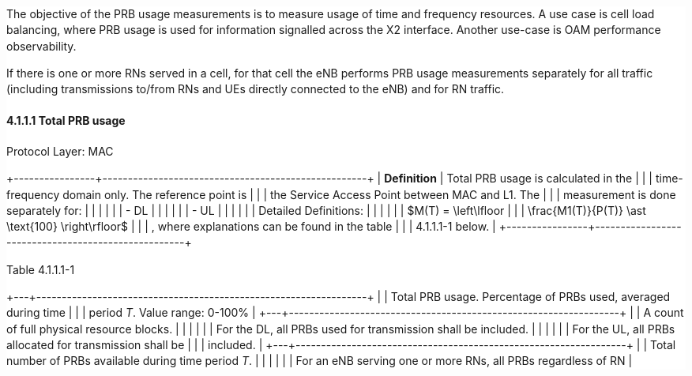 The objective of the PRB usage measurements is to measure usage of time
and frequency resources. A use case is cell load balancing, where PRB
usage is used for information signalled across the X2 interface. Another
use-case is OAM performance observability.

If there is one or more RNs served in a cell, for that cell the eNB
performs PRB usage measurements separately for all traffic (including
transmissions to/from RNs and UEs directly connected to the eNB) and for
RN traffic.

#### 4.1.1.1 Total PRB usage

Protocol Layer: MAC

+----------------+----------------------------------------------------+
| **Definition** | Total PRB usage is calculated in the               |
|                | time-frequency domain only. The reference point is |
|                | the Service Access Point between MAC and L1. The   |
|                | measurement is done separately for:                |
|                |                                                    |
|                | \- DL                                              |
|                |                                                    |
|                | \- UL                                              |
|                |                                                    |
|                | Detailed Definitions:                              |
|                |                                                    |
|                | $M(T) = \left\lfloor                               |
|                |  \frac{M1(T)}{P(T)} \ast \text{100} \right\rfloor$ |
|                | , where explanations can be found in the table     |
|                | 4.1.1.1-1 below.                                   |
+----------------+----------------------------------------------------+

Table 4.1.1.1-1

+---+-----------------------------------------------------------------+
|   | Total PRB usage. Percentage of PRBs used, averaged during time  |
|   | period $T$. Value range: 0-100%                                 |
+---+-----------------------------------------------------------------+
|   | A count of full physical resource blocks.                       |
|   |                                                                 |
|   | For the DL, all PRBs used for transmission shall be included.   |
|   |                                                                 |
|   | For the UL, all PRBs allocated for transmission shall be        |
|   | included.                                                       |
+---+-----------------------------------------------------------------+
|   | Total number of PRBs available during time period $T$.          |
|   |                                                                 |
|   | For an eNB serving one or more RNs, all PRBs regardless of RN   |